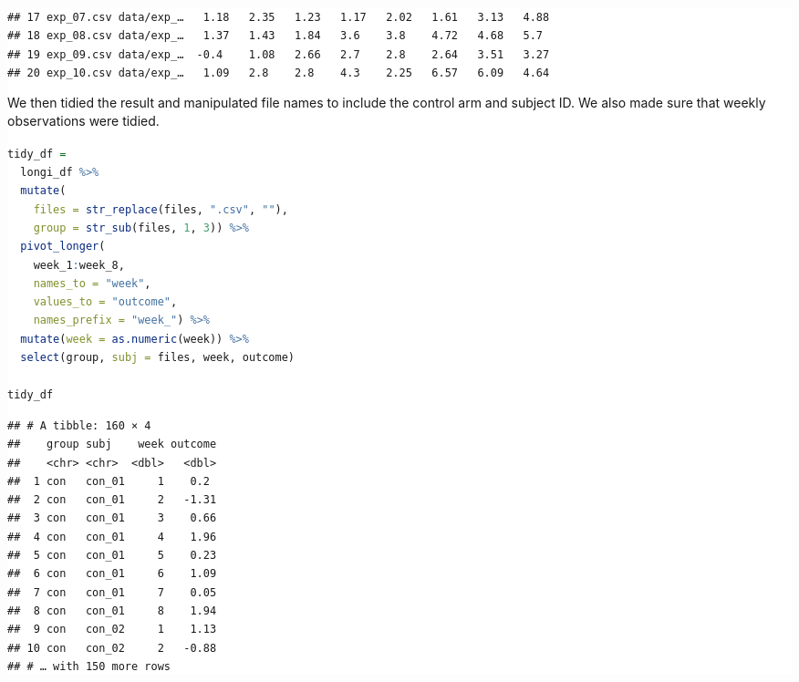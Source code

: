     ## 17 exp_07.csv data/exp_…   1.18   2.35   1.23   1.17   2.02   1.61   3.13   4.88
    ## 18 exp_08.csv data/exp_…   1.37   1.43   1.84   3.6    3.8    4.72   4.68   5.7 
    ## 19 exp_09.csv data/exp_…  -0.4    1.08   2.66   2.7    2.8    2.64   3.51   3.27
    ## 20 exp_10.csv data/exp_…   1.09   2.8    2.8    4.3    2.25   6.57   6.09   4.64

We then tidied the result and manipulated file names to include the
control arm and subject ID. We also made sure that weekly observations
were tidied.

``` r
tidy_df = 
  longi_df %>% 
  mutate(
    files = str_replace(files, ".csv", ""),
    group = str_sub(files, 1, 3)) %>% 
  pivot_longer(
    week_1:week_8,
    names_to = "week",
    values_to = "outcome",
    names_prefix = "week_") %>% 
  mutate(week = as.numeric(week)) %>% 
  select(group, subj = files, week, outcome)

tidy_df
```

    ## # A tibble: 160 × 4
    ##    group subj    week outcome
    ##    <chr> <chr>  <dbl>   <dbl>
    ##  1 con   con_01     1    0.2 
    ##  2 con   con_01     2   -1.31
    ##  3 con   con_01     3    0.66
    ##  4 con   con_01     4    1.96
    ##  5 con   con_01     5    0.23
    ##  6 con   con_01     6    1.09
    ##  7 con   con_01     7    0.05
    ##  8 con   con_01     8    1.94
    ##  9 con   con_02     1    1.13
    ## 10 con   con_02     2   -0.88
    ## # … with 150 more rows
